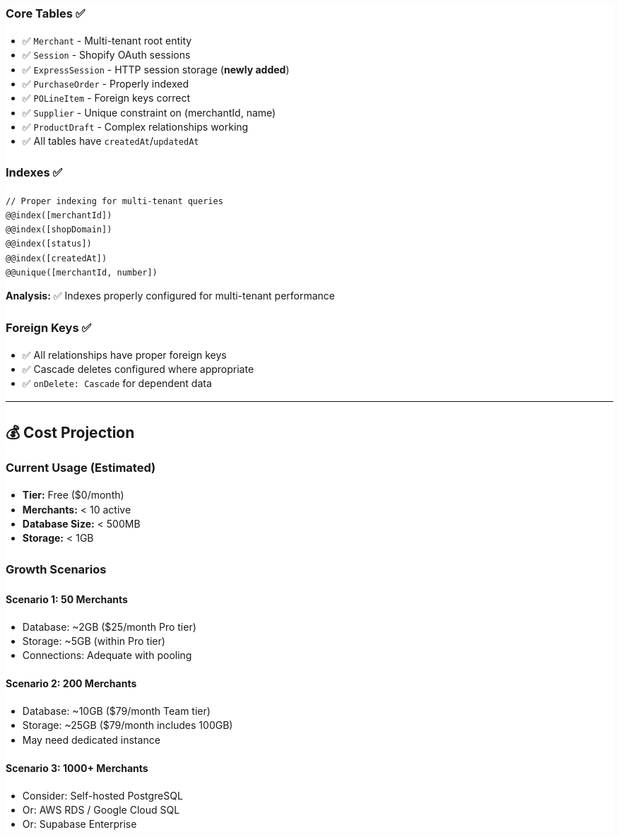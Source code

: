 ### Core Tables ✅
- ✅ `Merchant` - Multi-tenant root entity
- ✅ `Session` - Shopify OAuth sessions
- ✅ `ExpressSession` - HTTP session storage (**newly added**)
- ✅ `PurchaseOrder` - Properly indexed
- ✅ `POLineItem` - Foreign keys correct
- ✅ `Supplier` - Unique constraint on (merchantId, name)
- ✅ `ProductDraft` - Complex relationships working
- ✅ All tables have `createdAt`/`updatedAt`

### Indexes ✅
```prisma
// Proper indexing for multi-tenant queries
@@index([merchantId])
@@index([shopDomain])
@@index([status])
@@index([createdAt])
@@unique([merchantId, number])
```

**Analysis:** ✅ Indexes properly configured for multi-tenant performance

### Foreign Keys ✅
- ✅ All relationships have proper foreign keys
- ✅ Cascade deletes configured where appropriate
- ✅ `onDelete: Cascade` for dependent data

---

## 💰 Cost Projection

### Current Usage (Estimated)
- **Tier:** Free ($0/month)
- **Merchants:** < 10 active
- **Database Size:** < 500MB
- **Storage:** < 1GB

### Growth Scenarios

#### Scenario 1: 50 Merchants
- Database: ~2GB ($25/month Pro tier)
- Storage: ~5GB (within Pro tier)
- Connections: Adequate with pooling

#### Scenario 2: 200 Merchants
- Database: ~10GB ($79/month Team tier)
- Storage: ~25GB ($79/month includes 100GB)
- May need dedicated instance

#### Scenario 3: 1000+ Merchants
- Consider: Self-hosted PostgreSQL
- Or: AWS RDS / Google Cloud SQL
- Or: Supabase Enterprise
